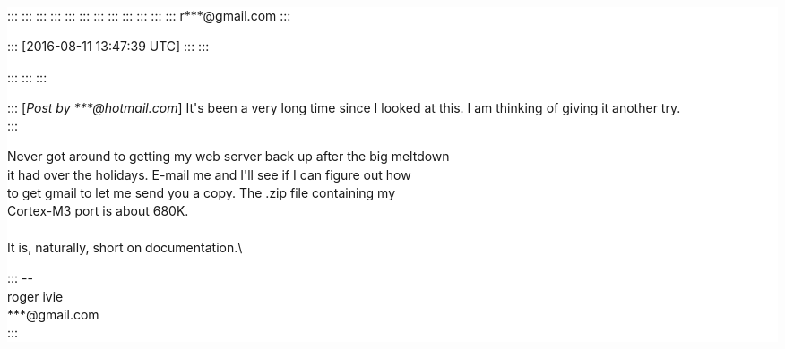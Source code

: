 ::: 
::: 
::: 
::: 
::: 
::: 
::: 
::: 
::: 
::: 
::: 
::: 
r\*\*\*\@gmail.com
:::

::: 
[2016-08-11 13:47:39 UTC]
:::
:::

::: 
::: 
:::

::: 
[*Post by
\*\*\*\@hotmail.com*]
It\'s been a very long time since I looked at this. I am thinking of
giving it another try.\
:::

Never got around to getting my web server back up after the big
meltdown\
it had over the holidays. E-mail me and I\'ll see if I can figure out
how\
to get gmail to let me send you a copy. The .zip file containing my\
Cortex-M3 port is about 680K.\
\
It is, naturally, short on documentation.\

::: 
\--\
roger ivie\
\*\*\*\@gmail.com\
:::
